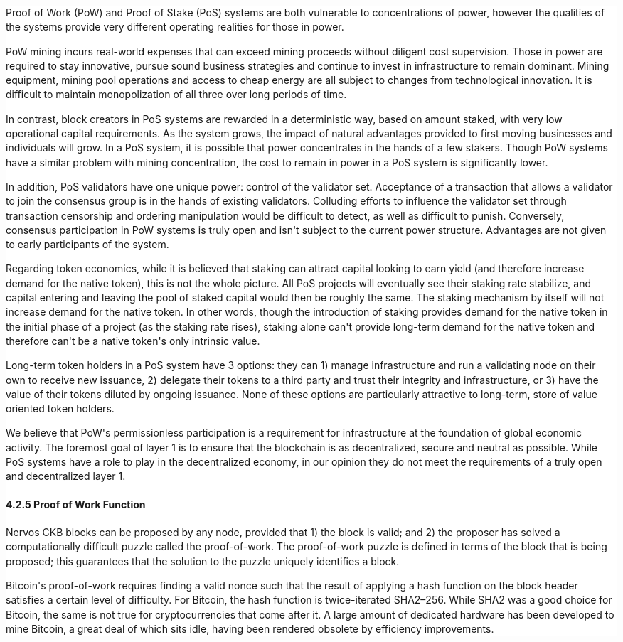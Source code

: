 Proof of Work (PoW) and Proof of Stake (PoS) systems are both vulnerable to concentrations of power, however the qualities of the systems provide very different operating realities for those in power.

PoW mining incurs real-world expenses that can exceed mining proceeds without diligent cost supervision. Those in power are required to stay innovative, pursue sound business strategies and continue to invest in infrastructure to remain dominant. Mining equipment, mining pool operations and access to cheap energy are all subject to changes from technological innovation. It is difficult to maintain monopolization of all three over long periods of time.

In contrast, block creators in PoS systems are rewarded in a deterministic way, based on amount staked, with very low operational capital requirements. As the system grows, the impact of natural advantages provided to first moving businesses and individuals will grow. In a PoS system, it is possible that power concentrates in the hands of a few stakers. Though PoW systems have a similar problem with mining concentration, the cost to remain in power in a PoS system is significantly lower.

In addition, PoS validators have one unique power: control of the validator set. Acceptance of a transaction that allows a validator to join the consensus group is in the hands of existing validators. Colluding efforts to influence the validator set through transaction censorship and ordering manipulation would be difficult to detect, as well as difficult to punish. Conversely, consensus participation in PoW systems is truly open and isn't subject to the current power structure. Advantages are not given to early participants of the system.

Regarding token economics, while it is believed that staking can attract capital looking to earn yield (and therefore increase demand for the native token), this is not the whole picture. All PoS projects will eventually see their staking rate stabilize, and capital entering and leaving the pool of staked capital would then be roughly the same. The staking mechanism by itself will not increase demand for the native token. In other words, though the introduction of staking provides demand for the native token in the initial phase of a project (as the staking rate rises), staking alone can't provide long-term demand for the native token and therefore can't be a native token's only intrinsic value.

Long-term token holders in a PoS system have 3 options: they can 1) manage infrastructure and run a validating node on their own to receive new issuance, 2) delegate their tokens to a third party and trust their integrity and infrastructure, or 3) have the value of their tokens diluted by ongoing issuance. None of these options are particularly attractive to long-term, store of value oriented token holders.

We believe that PoW's permissionless participation is a requirement for infrastructure at the foundation of global economic activity. The foremost goal of layer 1 is to ensure that the blockchain is as decentralized, secure and neutral as possible. While PoS systems have a role to play in the decentralized economy, in our opinion they do not meet the requirements of a truly open and decentralized layer 1.

#### 4.2.5 Proof of Work Function

Nervos CKB blocks can be proposed by any node, provided that 1) the block is valid; and 2) the proposer has solved a computationally difficult puzzle called the proof-of-work. The proof-of-work puzzle is defined in terms of the block that is being proposed; this guarantees that the solution to the puzzle uniquely identifies a block.

Bitcoin's proof-of-work requires finding a valid nonce such that the result of applying a hash function on the block header satisfies a certain level of difficulty. For Bitcoin, the hash function is twice-iterated SHA2–256. While SHA2 was a good choice for Bitcoin, the same is not true for cryptocurrencies that come after it. A large amount of dedicated hardware has been developed to mine Bitcoin, a great deal of which sits idle, having been rendered obsolete by efficiency improvements. 
